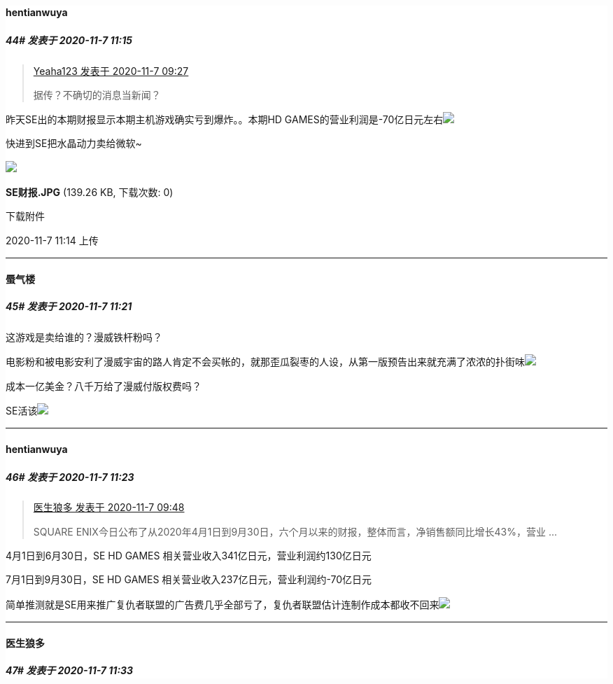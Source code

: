 ####  hentianwuya  
##### 44#       发表于 2020-11-7 11:15


<blockquote><a href="httphttps://bbs.saraba1st.com/2b/forum.php?mod=redirect&amp;goto=findpost&amp;pid=49306516&amp;ptid=1970704" target="_blank">Yeaha123 发表于 2020-11-7 09:27</a>

据传？不确切的消息当新闻？</blockquote>
昨天SE出的本期财报显示本期主机游戏确实亏到爆炸。。本期HD GAMES的营业利润是-70亿日元左右<img src="https://static.saraba1st.com/image/smiley/face2017/125.png" referrerpolicy="no-referrer">


快进到SE把水晶动力卖给微软~

<img src="https://img.saraba1st.com/forum/202011/07/111453yt2i2gaikk3cizph.jpg" referrerpolicy="no-referrer">


<strong>SE财报.JPG</strong> (139.26 KB, 下载次数: 0)

下载附件

2020-11-7 11:14 上传


-----

####  蜃气楼  
##### 45#       发表于 2020-11-7 11:21


这游戏是卖给谁的？漫威铁杆粉吗？

电影粉和被电影安利了漫威宇宙的路人肯定不会买帐的，就那歪瓜裂枣的人设，从第一版预告出来就充满了浓浓的扑街味<img src="https://static.saraba1st.com/image/smiley/face2017/049.png" referrerpolicy="no-referrer">

成本一亿美金？八千万给了漫威付版权费吗？

SE活该<img src="https://static.saraba1st.com/image/smiley/face2017/053.png" referrerpolicy="no-referrer">


-----

####  hentianwuya  
##### 46#       发表于 2020-11-7 11:23


<blockquote><a href="httphttps://bbs.saraba1st.com/2b/forum.php?mod=redirect&amp;goto=findpost&amp;pid=49306648&amp;ptid=1970704" target="_blank">医生狼多 发表于 2020-11-7 09:48</a>

SQUARE ENIX今日公布了从2020年4月1日到9月30日，六个月以来的财报，整体而言，净销售额同比增长43%，营业 ...</blockquote>
4月1日到6月30日，SE HD GAMES 相关营业收入341亿日元，营业利润约130亿日元

7月1日到9月30日，SE HD GAMES 相关营业收入237亿日元，营业利润约-70亿日元


简单推测就是SE用来推广复仇者联盟的广告费几乎全部亏了，复仇者联盟估计连制作成本都收不回来<img src="https://static.saraba1st.com/image/smiley/face2017/066.png" referrerpolicy="no-referrer">


-----

####  医生狼多  
##### 47#       发表于 2020-11-7 11:33
